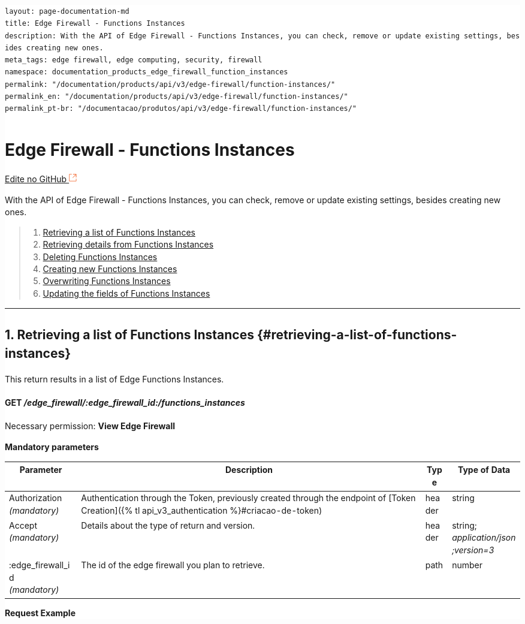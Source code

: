 ```
layout: page-documentation-md
title: Edge Firewall - Functions Instances
description: With the API of Edge Firewall - Functions Instances, you can check, remove or update existing settings, besides creating new ones.
meta_tags: edge firewall, edge computing, security, firewall
namespace: documentation_products_edge_firewall_function_instances
permalink: "/documentation/products/api/v3/edge-firewall/function-instances/"
permalink_en: "/documentation/products/api/v3/edge-firewall/function-instances/"
permalink_pt-br: "/documentacao/produtos/api/v3/edge-firewall/function-instances/"
```

#  **Edge Firewall - Functions Instances**

[Edite no GitHub <svg width="14" height="14" xmlns="http://www.w3.org/2000/svg"><g fill="none" stroke="#F3652B"><path d="M4.81.71H.672v11.43H12.1V8.001" stroke-width=".8"/><path d="M6.87.786h5.155V5.94M6.31 6.5L12.026.786"/></g></svg>](https://github.com/aziontech/docs_en/edit/master/api/v3/edge-firewall/functions_instances/index.md)

With the API of Edge Firewall - Functions Instances, you can check, remove or update existing settings, besides creating new ones.

> 1. [Retrieving a list of Functions Instances](#retrieving-a-list-of-functions-instances)
> 2. [Retrieving details from Functions Instances](#retrieving-details-of-functions-instances)
> 3. [Deleting Functions Instances](#deleting-functions-instances)
> 4. [Creating new Functions Instances](#creating-new-functions-instances)
> 5. [Overwriting Functions Instances](#overwriting-functions-instances)
> 6. [Updating the fields of Functions Instances](#updating-fields-of-functions-instances)

---

## 1. Retrieving a list of Functions Instances {#retrieving-a-list-of-functions-instances}

This return results in a list of Edge Functions Instances.

#### **GET** */edge_firewall/:edge_firewall_id:/functions_instances*

Necessary permission: **View Edge Firewall**

**Mandatory parameters**

| Parameter                            | Description                                                  | Type   | Type of Data                            |
| ------------------------------------ | ------------------------------------------------------------ | ------ | --------------------------------------- |
| Authorization *(mandatory)*          | Authentication through the Token, previously created through the endpoint of [Token Creation]({% tl api_v3_authentication %}#criacao-de-token) | header | string                                  |
| Accept *(mandatory)*                 | Details about the type of return and version.                | header | string;<br>*application/json;version=3* |
| :edge_firewall_id<br />*(mandatory)* | The id of the edge firewall you plan to retrieve.            | path   | number                                  |



**Request Example**

